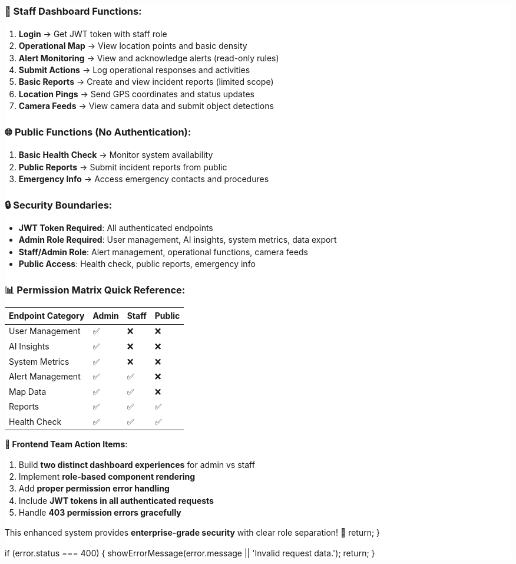 ### **👥 Staff Dashboard Functions**:
1. **Login** → Get JWT token with staff role
2. **Operational Map** → View location points and basic density
3. **Alert Monitoring** → View and acknowledge alerts (read-only rules)
4. **Submit Actions** → Log operational responses and activities
5. **Basic Reports** → Create and view incident reports (limited scope)
6. **Location Pings** → Send GPS coordinates and status updates
7. **Camera Feeds** → View camera data and submit object detections

### **🌐 Public Functions** (No Authentication):
1. **Basic Health Check** → Monitor system availability
2. **Public Reports** → Submit incident reports from public
3. **Emergency Info** → Access emergency contacts and procedures

### **🔒 Security Boundaries**:
- **JWT Token Required**: All authenticated endpoints
- **Admin Role Required**: User management, AI insights, system metrics, data export
- **Staff/Admin Role**: Alert management, operational functions, camera feeds
- **Public Access**: Health check, public reports, emergency info

### **📊 Permission Matrix Quick Reference**:
| Endpoint Category | Admin | Staff | Public |
|-------------------|-------|-------|--------|
| User Management | ✅ | ❌ | ❌ |
| AI Insights | ✅ | ❌ | ❌ |
| System Metrics | ✅ | ❌ | ❌ |
| Alert Management | ✅ | ✅ | ❌ |
| Map Data | ✅ | ✅ | ❌ |
| Reports | ✅ | ✅ | ✅ |
| Health Check | ✅ | ✅ | ✅ |

**🚀 Frontend Team Action Items**:
1. Build **two distinct dashboard experiences** for admin vs staff
2. Implement **role-based component rendering** 
3. Add **proper permission error handling**
4. Include **JWT tokens in all authenticated requests**
5. Handle **403 permission errors gracefully**

This enhanced system provides **enterprise-grade security** with clear role separation! 🔐
    return;
  }
  
  if (error.status === 400) {
    showErrorMessage(error.message || 'Invalid request data.');
    return;
  }
  